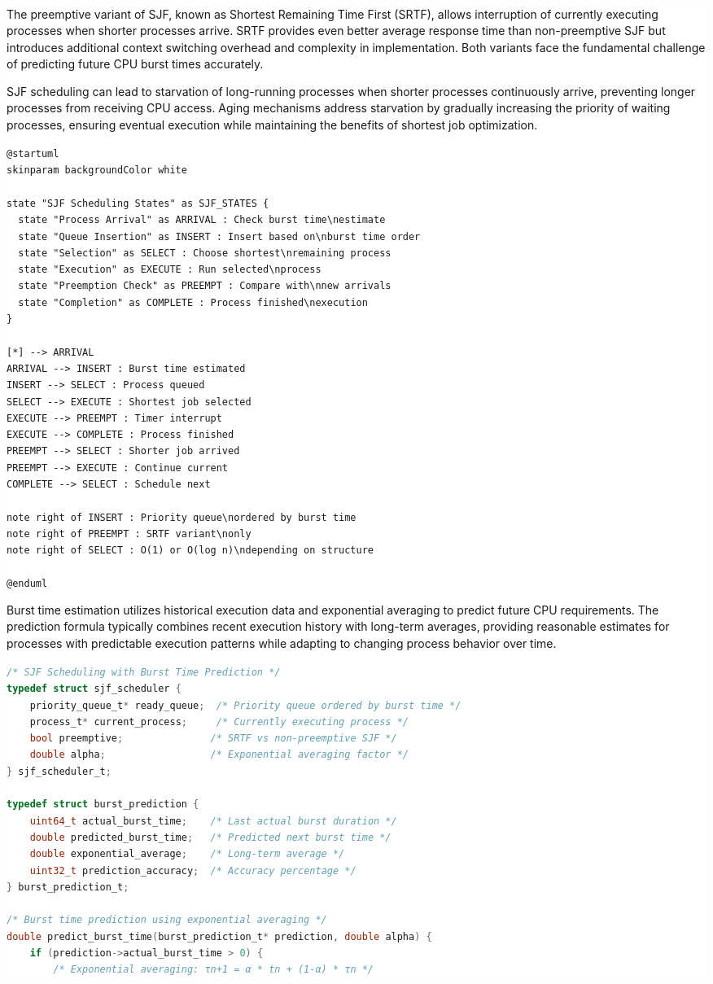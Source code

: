 The preemptive variant of SJF, known as Shortest Remaining Time First (SRTF), allows interruption of currently executing processes when shorter processes arrive. SRTF provides even better average response time than non-preemptive SJF but introduces additional context switching overhead and complexity in implementation. Both variants face the fundamental challenge of predicting future CPU burst times accurately.

SJF scheduling can lead to starvation of long-running processes when shorter processes continuously arrive, preventing longer processes from receiving CPU access. Aging mechanisms address starvation by gradually increasing the priority of waiting processes, ensuring eventual execution while maintaining the benefits of shortest job optimization.

```plantuml
@startuml
skinparam backgroundColor white

state "SJF Scheduling States" as SJF_STATES {
  state "Process Arrival" as ARRIVAL : Check burst time\nestimate
  state "Queue Insertion" as INSERT : Insert based on\nburst time order
  state "Selection" as SELECT : Choose shortest\nremaining process
  state "Execution" as EXECUTE : Run selected\nprocess
  state "Preemption Check" as PREEMPT : Compare with\nnew arrivals
  state "Completion" as COMPLETE : Process finished\nexecution
}

[*] --> ARRIVAL
ARRIVAL --> INSERT : Burst time estimated
INSERT --> SELECT : Process queued
SELECT --> EXECUTE : Shortest job selected
EXECUTE --> PREEMPT : Timer interrupt
EXECUTE --> COMPLETE : Process finished
PREEMPT --> SELECT : Shorter job arrived
PREEMPT --> EXECUTE : Continue current
COMPLETE --> SELECT : Schedule next

note right of INSERT : Priority queue\nordered by burst time
note right of PREEMPT : SRTF variant\nonly
note right of SELECT : O(1) or O(log n)\ndepending on structure

@enduml
```

Burst time estimation utilizes historical execution data and exponential averaging to predict future CPU requirements. The prediction formula typically combines recent execution history with long-term averages, providing reasonable estimates for processes with predictable execution patterns while adapting to changing process behavior over time.

```c
/* SJF Scheduling with Burst Time Prediction */
typedef struct sjf_scheduler {
    priority_queue_t* ready_queue;  /* Priority queue ordered by burst time */
    process_t* current_process;     /* Currently executing process */
    bool preemptive;               /* SRTF vs non-preemptive SJF */
    double alpha;                  /* Exponential averaging factor */
} sjf_scheduler_t;

typedef struct burst_prediction {
    uint64_t actual_burst_time;    /* Last actual burst duration */
    double predicted_burst_time;   /* Predicted next burst time */
    double exponential_average;    /* Long-term average */
    uint32_t prediction_accuracy;  /* Accuracy percentage */
} burst_prediction_t;

/* Burst time prediction using exponential averaging */
double predict_burst_time(burst_prediction_t* prediction, double alpha) {
    if (prediction->actual_burst_time > 0) {
        /* Exponential averaging: τn+1 = α * tn + (1-α) * τn */
```